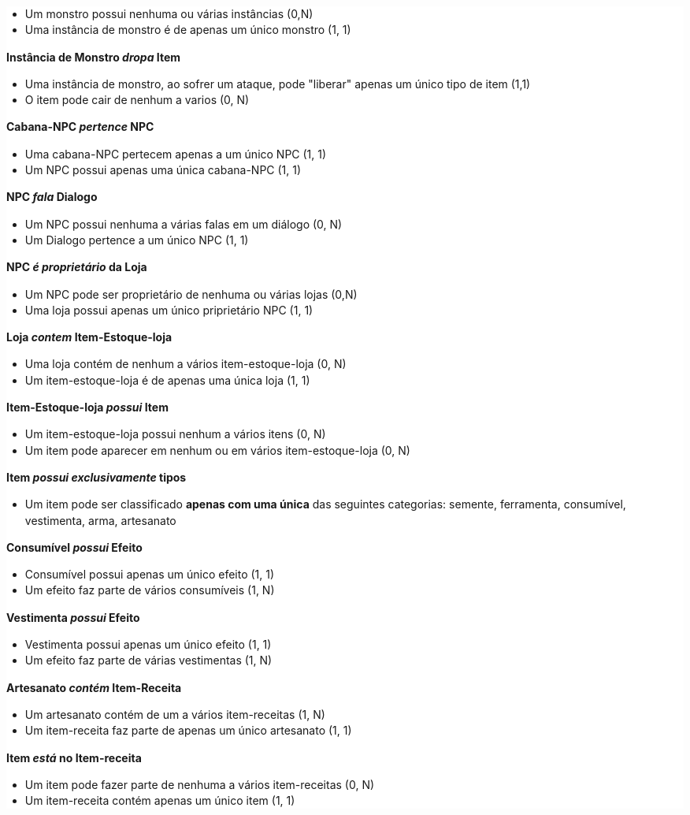 - Um monstro possui nenhuma ou várias instâncias (0,N)
- Uma instância de monstro é de apenas um único monstro (1, 1)

**Instância de Monstro _dropa_ Item**

- Uma instância de monstro, ao sofrer um ataque, pode "liberar" apenas um único tipo de item (1,1)
- O item pode cair de nenhum a varios (0, N)

**Cabana-NPC _pertence_ NPC**

- Uma cabana-NPC pertecem apenas a um único NPC (1, 1)
- Um NPC possui apenas uma única cabana-NPC (1, 1)

**NPC _fala_ Dialogo**

- Um NPC possui nenhuma a várias falas em um diálogo (0, N)
- Um Dialogo pertence a um único NPC (1, 1)

**NPC _é proprietário_ da Loja**

- Um NPC pode ser proprietário de nenhuma ou várias lojas (0,N)
- Uma loja possui apenas um único priprietário NPC (1, 1)

**Loja _contem_ Item-Estoque-loja**

- Uma loja contém de nenhum a vários item-estoque-loja (0, N)
- Um item-estoque-loja é de apenas uma única loja (1, 1)

**Item-Estoque-loja _possui_ Item**

- Um item-estoque-loja possui nenhum a vários itens (0, N)
- Um item pode aparecer em nenhum ou em vários item-estoque-loja (0, N)

**Item _possui exclusivamente_ tipos**

- Um item pode ser classificado **apenas com uma única** das seguintes categorias: semente, ferramenta, consumível, vestimenta, arma, artesanato

**Consumível _possui_ Efeito**

- Consumível possui apenas um único efeito (1, 1)
- Um efeito faz parte de vários consumíveis (1, N)

**Vestimenta _possui_ Efeito**

- Vestimenta possui apenas um único efeito (1, 1)
- Um efeito faz parte de várias vestimentas (1, N)

**Artesanato _contém_ Item-Receita**

- Um artesanato contém de um a vários item-receitas (1, N)
- Um item-receita faz parte de apenas um único artesanato (1, 1)

**Item _está_ no Item-receita**

- Um item pode fazer parte de nenhuma a vários item-receitas (0, N)
- Um item-receita contém apenas um único item (1, 1)
